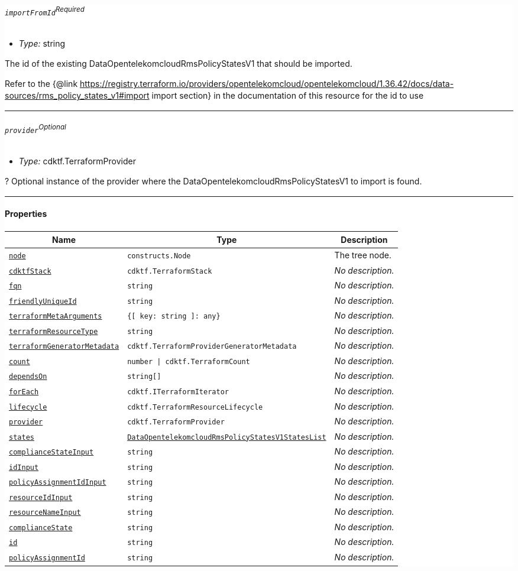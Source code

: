 
###### `importFromId`<sup>Required</sup> <a name="importFromId" id="@cdktf/provider-opentelekomcloud.dataOpentelekomcloudRmsPolicyStatesV1.DataOpentelekomcloudRmsPolicyStatesV1.generateConfigForImport.parameter.importFromId"></a>

- *Type:* string

The id of the existing DataOpentelekomcloudRmsPolicyStatesV1 that should be imported.

Refer to the {@link https://registry.terraform.io/providers/opentelekomcloud/opentelekomcloud/1.36.42/docs/data-sources/rms_policy_states_v1#import import section} in the documentation of this resource for the id to use

---

###### `provider`<sup>Optional</sup> <a name="provider" id="@cdktf/provider-opentelekomcloud.dataOpentelekomcloudRmsPolicyStatesV1.DataOpentelekomcloudRmsPolicyStatesV1.generateConfigForImport.parameter.provider"></a>

- *Type:* cdktf.TerraformProvider

? Optional instance of the provider where the DataOpentelekomcloudRmsPolicyStatesV1 to import is found.

---

#### Properties <a name="Properties" id="Properties"></a>

| **Name** | **Type** | **Description** |
| --- | --- | --- |
| <code><a href="#@cdktf/provider-opentelekomcloud.dataOpentelekomcloudRmsPolicyStatesV1.DataOpentelekomcloudRmsPolicyStatesV1.property.node">node</a></code> | <code>constructs.Node</code> | The tree node. |
| <code><a href="#@cdktf/provider-opentelekomcloud.dataOpentelekomcloudRmsPolicyStatesV1.DataOpentelekomcloudRmsPolicyStatesV1.property.cdktfStack">cdktfStack</a></code> | <code>cdktf.TerraformStack</code> | *No description.* |
| <code><a href="#@cdktf/provider-opentelekomcloud.dataOpentelekomcloudRmsPolicyStatesV1.DataOpentelekomcloudRmsPolicyStatesV1.property.fqn">fqn</a></code> | <code>string</code> | *No description.* |
| <code><a href="#@cdktf/provider-opentelekomcloud.dataOpentelekomcloudRmsPolicyStatesV1.DataOpentelekomcloudRmsPolicyStatesV1.property.friendlyUniqueId">friendlyUniqueId</a></code> | <code>string</code> | *No description.* |
| <code><a href="#@cdktf/provider-opentelekomcloud.dataOpentelekomcloudRmsPolicyStatesV1.DataOpentelekomcloudRmsPolicyStatesV1.property.terraformMetaArguments">terraformMetaArguments</a></code> | <code>{[ key: string ]: any}</code> | *No description.* |
| <code><a href="#@cdktf/provider-opentelekomcloud.dataOpentelekomcloudRmsPolicyStatesV1.DataOpentelekomcloudRmsPolicyStatesV1.property.terraformResourceType">terraformResourceType</a></code> | <code>string</code> | *No description.* |
| <code><a href="#@cdktf/provider-opentelekomcloud.dataOpentelekomcloudRmsPolicyStatesV1.DataOpentelekomcloudRmsPolicyStatesV1.property.terraformGeneratorMetadata">terraformGeneratorMetadata</a></code> | <code>cdktf.TerraformProviderGeneratorMetadata</code> | *No description.* |
| <code><a href="#@cdktf/provider-opentelekomcloud.dataOpentelekomcloudRmsPolicyStatesV1.DataOpentelekomcloudRmsPolicyStatesV1.property.count">count</a></code> | <code>number \| cdktf.TerraformCount</code> | *No description.* |
| <code><a href="#@cdktf/provider-opentelekomcloud.dataOpentelekomcloudRmsPolicyStatesV1.DataOpentelekomcloudRmsPolicyStatesV1.property.dependsOn">dependsOn</a></code> | <code>string[]</code> | *No description.* |
| <code><a href="#@cdktf/provider-opentelekomcloud.dataOpentelekomcloudRmsPolicyStatesV1.DataOpentelekomcloudRmsPolicyStatesV1.property.forEach">forEach</a></code> | <code>cdktf.ITerraformIterator</code> | *No description.* |
| <code><a href="#@cdktf/provider-opentelekomcloud.dataOpentelekomcloudRmsPolicyStatesV1.DataOpentelekomcloudRmsPolicyStatesV1.property.lifecycle">lifecycle</a></code> | <code>cdktf.TerraformResourceLifecycle</code> | *No description.* |
| <code><a href="#@cdktf/provider-opentelekomcloud.dataOpentelekomcloudRmsPolicyStatesV1.DataOpentelekomcloudRmsPolicyStatesV1.property.provider">provider</a></code> | <code>cdktf.TerraformProvider</code> | *No description.* |
| <code><a href="#@cdktf/provider-opentelekomcloud.dataOpentelekomcloudRmsPolicyStatesV1.DataOpentelekomcloudRmsPolicyStatesV1.property.states">states</a></code> | <code><a href="#@cdktf/provider-opentelekomcloud.dataOpentelekomcloudRmsPolicyStatesV1.DataOpentelekomcloudRmsPolicyStatesV1StatesList">DataOpentelekomcloudRmsPolicyStatesV1StatesList</a></code> | *No description.* |
| <code><a href="#@cdktf/provider-opentelekomcloud.dataOpentelekomcloudRmsPolicyStatesV1.DataOpentelekomcloudRmsPolicyStatesV1.property.complianceStateInput">complianceStateInput</a></code> | <code>string</code> | *No description.* |
| <code><a href="#@cdktf/provider-opentelekomcloud.dataOpentelekomcloudRmsPolicyStatesV1.DataOpentelekomcloudRmsPolicyStatesV1.property.idInput">idInput</a></code> | <code>string</code> | *No description.* |
| <code><a href="#@cdktf/provider-opentelekomcloud.dataOpentelekomcloudRmsPolicyStatesV1.DataOpentelekomcloudRmsPolicyStatesV1.property.policyAssignmentIdInput">policyAssignmentIdInput</a></code> | <code>string</code> | *No description.* |
| <code><a href="#@cdktf/provider-opentelekomcloud.dataOpentelekomcloudRmsPolicyStatesV1.DataOpentelekomcloudRmsPolicyStatesV1.property.resourceIdInput">resourceIdInput</a></code> | <code>string</code> | *No description.* |
| <code><a href="#@cdktf/provider-opentelekomcloud.dataOpentelekomcloudRmsPolicyStatesV1.DataOpentelekomcloudRmsPolicyStatesV1.property.resourceNameInput">resourceNameInput</a></code> | <code>string</code> | *No description.* |
| <code><a href="#@cdktf/provider-opentelekomcloud.dataOpentelekomcloudRmsPolicyStatesV1.DataOpentelekomcloudRmsPolicyStatesV1.property.complianceState">complianceState</a></code> | <code>string</code> | *No description.* |
| <code><a href="#@cdktf/provider-opentelekomcloud.dataOpentelekomcloudRmsPolicyStatesV1.DataOpentelekomcloudRmsPolicyStatesV1.property.id">id</a></code> | <code>string</code> | *No description.* |
| <code><a href="#@cdktf/provider-opentelekomcloud.dataOpentelekomcloudRmsPolicyStatesV1.DataOpentelekomcloudRmsPolicyStatesV1.property.policyAssignmentId">policyAssignmentId</a></code> | <code>string</code> | *No description.* |